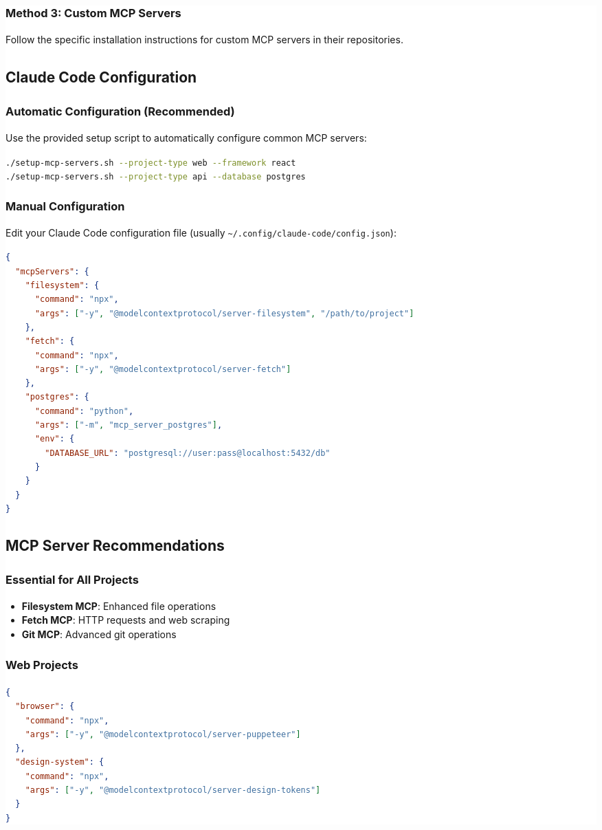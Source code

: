 ### Method 3: Custom MCP Servers
Follow the specific installation instructions for custom MCP servers in their repositories.

## Claude Code Configuration

### Automatic Configuration (Recommended)
Use the provided setup script to automatically configure common MCP servers:

```bash
./setup-mcp-servers.sh --project-type web --framework react
./setup-mcp-servers.sh --project-type api --database postgres
```

### Manual Configuration
Edit your Claude Code configuration file (usually `~/.config/claude-code/config.json`):

```json
{
  "mcpServers": {
    "filesystem": {
      "command": "npx",
      "args": ["-y", "@modelcontextprotocol/server-filesystem", "/path/to/project"]
    },
    "fetch": {
      "command": "npx",
      "args": ["-y", "@modelcontextprotocol/server-fetch"]
    },
    "postgres": {
      "command": "python",
      "args": ["-m", "mcp_server_postgres"],
      "env": {
        "DATABASE_URL": "postgresql://user:pass@localhost:5432/db"
      }
    }
  }
}
```

## MCP Server Recommendations

### Essential for All Projects
- **Filesystem MCP**: Enhanced file operations
- **Fetch MCP**: HTTP requests and web scraping
- **Git MCP**: Advanced git operations

### Web Projects
```json
{
  "browser": {
    "command": "npx",
    "args": ["-y", "@modelcontextprotocol/server-puppeteer"]
  },
  "design-system": {
    "command": "npx", 
    "args": ["-y", "@modelcontextprotocol/server-design-tokens"]
  }
}
```
